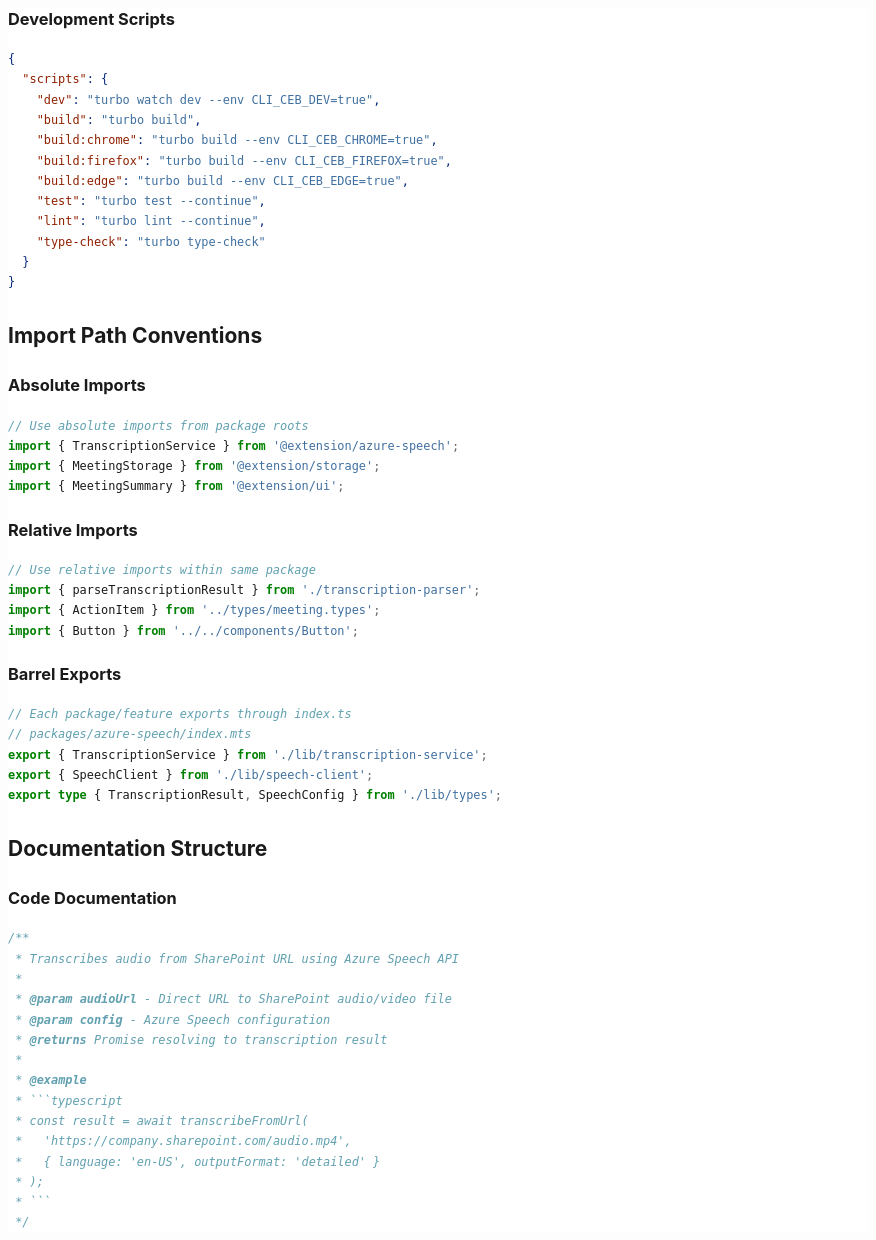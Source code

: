 ### Development Scripts
```json
{
  "scripts": {
    "dev": "turbo watch dev --env CLI_CEB_DEV=true",
    "build": "turbo build",
    "build:chrome": "turbo build --env CLI_CEB_CHROME=true",
    "build:firefox": "turbo build --env CLI_CEB_FIREFOX=true",
    "build:edge": "turbo build --env CLI_CEB_EDGE=true",
    "test": "turbo test --continue",
    "lint": "turbo lint --continue",
    "type-check": "turbo type-check"
  }
}
```

## Import Path Conventions

### Absolute Imports
```typescript
// Use absolute imports from package roots
import { TranscriptionService } from '@extension/azure-speech';
import { MeetingStorage } from '@extension/storage';
import { MeetingSummary } from '@extension/ui';
```

### Relative Imports
```typescript
// Use relative imports within same package
import { parseTranscriptionResult } from './transcription-parser';
import { ActionItem } from '../types/meeting.types';
import { Button } from '../../components/Button';
```

### Barrel Exports
```typescript
// Each package/feature exports through index.ts
// packages/azure-speech/index.mts
export { TranscriptionService } from './lib/transcription-service';
export { SpeechClient } from './lib/speech-client';
export type { TranscriptionResult, SpeechConfig } from './lib/types';
```

## Documentation Structure

### Code Documentation
```typescript
/**
 * Transcribes audio from SharePoint URL using Azure Speech API
 * 
 * @param audioUrl - Direct URL to SharePoint audio/video file
 * @param config - Azure Speech configuration
 * @returns Promise resolving to transcription result
 * 
 * @example
 * ```typescript
 * const result = await transcribeFromUrl(
 *   'https://company.sharepoint.com/audio.mp4',
 *   { language: 'en-US', outputFormat: 'detailed' }
 * );
 * ```
 */
```
